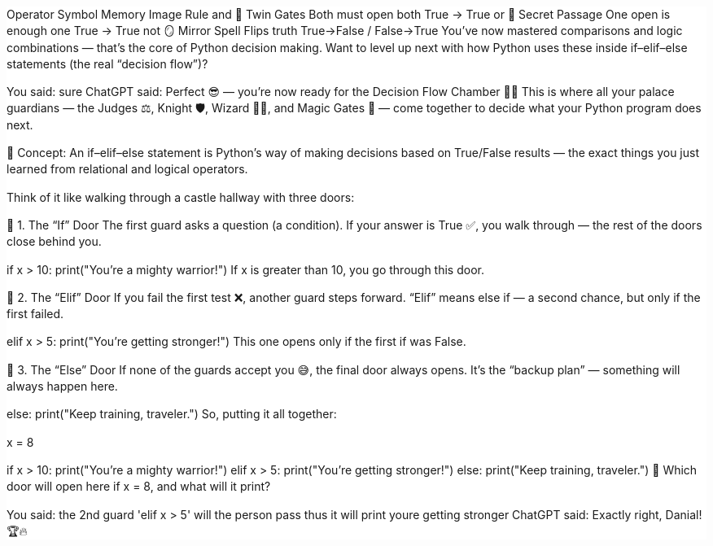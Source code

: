 Operator	Symbol	Memory Image	Rule
and	🔗 Twin Gates	Both must open	both True → True
or	🚪 Secret Passage	One open is enough	one True → True
not	🪞 Mirror Spell	Flips truth	True→False / False→True
You’ve now mastered comparisons and logic combinations — that’s the core of Python decision making.
Want to level up next with how Python uses these inside if–elif–else statements (the real “decision flow”)?

You said:
sure 
ChatGPT said:
Perfect 😎 — you’re now ready for the Decision Flow Chamber 🏰✨
This is where all your palace guardians — the Judges ⚖️, Knight 🛡️, Wizard 🧙‍♂️, and Magic Gates 🔗 — come together to decide what your Python program does next.

🧠 Concept:
An if–elif–else statement is Python’s way of making decisions based on True/False results —
the exact things you just learned from relational and logical operators.

Think of it like walking through a castle hallway with three doors:

🚪 1. The “If” Door
The first guard asks a question (a condition).
If your answer is True ✅, you walk through — the rest of the doors close behind you.

if x > 10:
    print("You’re a mighty warrior!")
If x is greater than 10, you go through this door.

🚪 2. The “Elif” Door
If you fail the first test ❌, another guard steps forward.
“Elif” means else if — a second chance, but only if the first failed.

elif x > 5:
    print("You’re getting stronger!")
This one opens only if the first if was False.

🚪 3. The “Else” Door
If none of the guards accept you 😅, the final door always opens.
It’s the “backup plan” — something will always happen here.

else:
    print("Keep training, traveler.")
So, putting it all together:

x = 8

if x > 10:
    print("You’re a mighty warrior!")
elif x > 5:
    print("You’re getting stronger!")
else:
    print("Keep training, traveler.")
🧩 Which door will open here if x = 8, and what will it print?

You said:
the 2nd guard 'elif x > 5' will the person pass thus it will print youre getting stronger
ChatGPT said:
Exactly right, Danial! 🏆🔥
